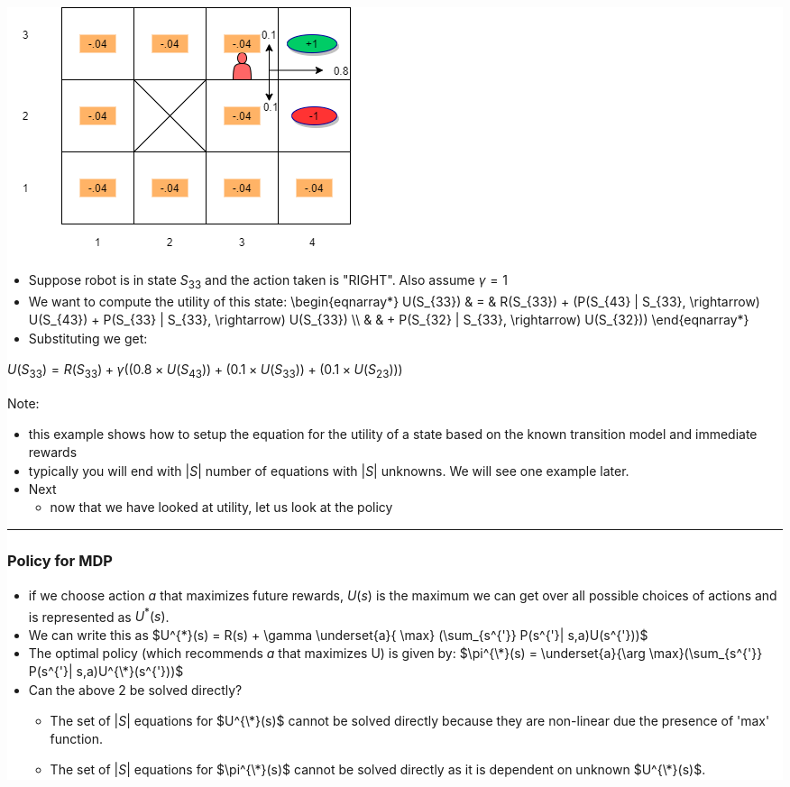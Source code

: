 ![Robot in $(3,3)$ of Maze ](./images/maze-utilt.png)
 

* Suppose robot is in state $S_{33}$ and the action taken is "RIGHT".  Also assume $\gamma = 1$
* We want to compute the utility of this state:
\begin{eqnarray\*}
U(S_{33})   & = &  R(S_{33}) +  (P(S_{43} | S_{33}, \rightarrow)  U(S_{43}) + P(S_{33} | S_{33}, \rightarrow)  U(S_{33}) \\\\
& & + P(S_{32} | S_{33}, \rightarrow)  U(S_{32}))
\end{eqnarray\*}
* Substituting we get:

 $U(S_{33}) = R(S_{33}) + \gamma ( (0.8 \times U(S_{43})) + (0.1 \times U(S_{33})) + (0.1 \times U(S_{23})))$


Note:
- this example shows how to setup the equation for the utility of a state based on the known transition model and immediate rewards
- typically you will end with $|S|$ number of equations with $|S|$ unknowns. We will see one example later. 
- Next
	- now that we have looked at utility, let us look at the policy


----

### Policy for MDP

*  if we choose action $a$ that maximizes future rewards, $U(s)$ is the maximum we can get over all possible choices of actions  and is represented as $U^{*}(s)$.
* We can write this as $U^{*}(s) = R(s) + \gamma \underset{a}{ \max} (\sum_{s^{'}} P(s^{'}| s,a)U(s^{'}))$
* The optimal policy (which recommends $a$ that maximizes U) is given by:
$\pi^{\*}(s) = \underset{a}{\arg \max}(\sum_{s^{'}} P(s^{'}| s,a)U^{\*}(s^{'}))$
* Can the above $2$ be solved directly?
	* The set of $|S|$ equations for  $U^{\*}(s)$ cannot be solved directly because they are non-linear due the presence of 'max' function.

	* The set of $|S|$ equations for $\pi^{\*}(s)$ cannot be solved directly as it is dependent on unknown $U^{\*}(s)$.
